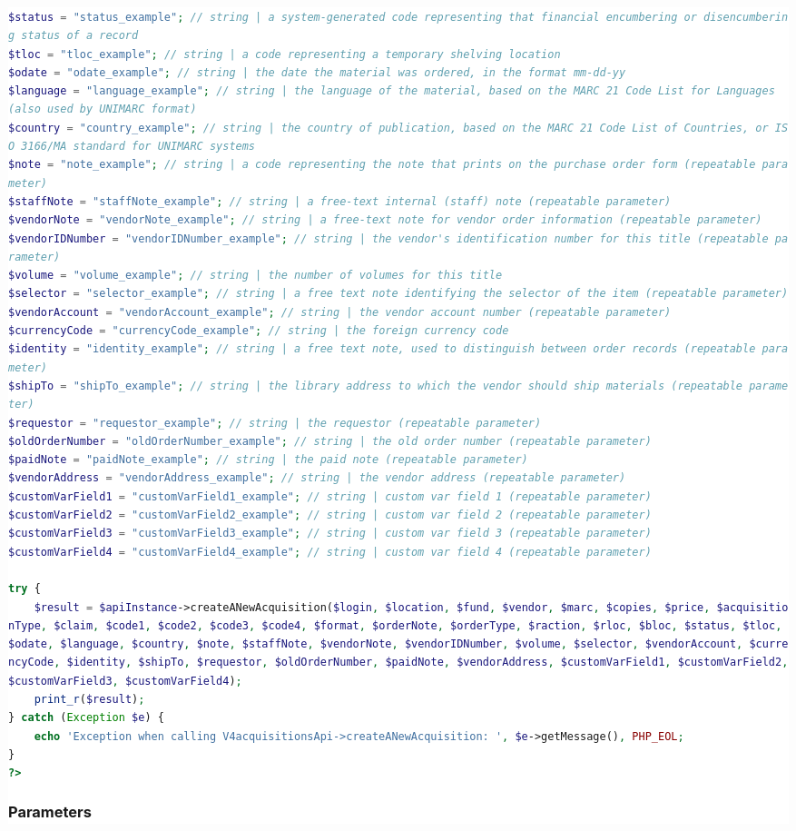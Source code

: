 ```php
$status = "status_example"; // string | a system-generated code representing that financial encumbering or disencumbering status of a record
$tloc = "tloc_example"; // string | a code representing a temporary shelving location
$odate = "odate_example"; // string | the date the material was ordered, in the format mm-dd-yy
$language = "language_example"; // string | the language of the material, based on the MARC 21 Code List for Languages (also used by UNIMARC format)
$country = "country_example"; // string | the country of publication, based on the MARC 21 Code List of Countries, or ISO 3166/MA standard for UNIMARC systems
$note = "note_example"; // string | a code representing the note that prints on the purchase order form (repeatable parameter)
$staffNote = "staffNote_example"; // string | a free-text internal (staff) note (repeatable parameter)
$vendorNote = "vendorNote_example"; // string | a free-text note for vendor order information (repeatable parameter)
$vendorIDNumber = "vendorIDNumber_example"; // string | the vendor's identification number for this title (repeatable parameter)
$volume = "volume_example"; // string | the number of volumes for this title
$selector = "selector_example"; // string | a free text note identifying the selector of the item (repeatable parameter)
$vendorAccount = "vendorAccount_example"; // string | the vendor account number (repeatable parameter)
$currencyCode = "currencyCode_example"; // string | the foreign currency code
$identity = "identity_example"; // string | a free text note, used to distinguish between order records (repeatable parameter)
$shipTo = "shipTo_example"; // string | the library address to which the vendor should ship materials (repeatable parameter)
$requestor = "requestor_example"; // string | the requestor (repeatable parameter)
$oldOrderNumber = "oldOrderNumber_example"; // string | the old order number (repeatable parameter)
$paidNote = "paidNote_example"; // string | the paid note (repeatable parameter)
$vendorAddress = "vendorAddress_example"; // string | the vendor address (repeatable parameter)
$customVarField1 = "customVarField1_example"; // string | custom var field 1 (repeatable parameter)
$customVarField2 = "customVarField2_example"; // string | custom var field 2 (repeatable parameter)
$customVarField3 = "customVarField3_example"; // string | custom var field 3 (repeatable parameter)
$customVarField4 = "customVarField4_example"; // string | custom var field 4 (repeatable parameter)

try {
    $result = $apiInstance->createANewAcquisition($login, $location, $fund, $vendor, $marc, $copies, $price, $acquisitionType, $claim, $code1, $code2, $code3, $code4, $format, $orderNote, $orderType, $raction, $rloc, $bloc, $status, $tloc, $odate, $language, $country, $note, $staffNote, $vendorNote, $vendorIDNumber, $volume, $selector, $vendorAccount, $currencyCode, $identity, $shipTo, $requestor, $oldOrderNumber, $paidNote, $vendorAddress, $customVarField1, $customVarField2, $customVarField3, $customVarField4);
    print_r($result);
} catch (Exception $e) {
    echo 'Exception when calling V4acquisitionsApi->createANewAcquisition: ', $e->getMessage(), PHP_EOL;
}
?>
```

### Parameters
